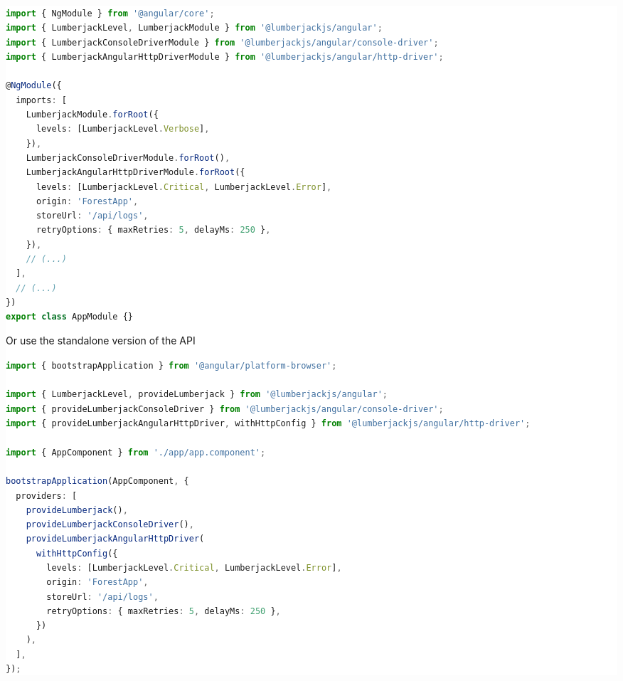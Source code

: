 ```ts
import { NgModule } from '@angular/core';
import { LumberjackLevel, LumberjackModule } from '@lumberjackjs/angular';
import { LumberjackConsoleDriverModule } from '@lumberjackjs/angular/console-driver';
import { LumberjackAngularHttpDriverModule } from '@lumberjackjs/angular/http-driver';

@NgModule({
  imports: [
    LumberjackModule.forRoot({
      levels: [LumberjackLevel.Verbose],
    }),
    LumberjackConsoleDriverModule.forRoot(),
    LumberjackAngularHttpDriverModule.forRoot({
      levels: [LumberjackLevel.Critical, LumberjackLevel.Error],
      origin: 'ForestApp',
      storeUrl: '/api/logs',
      retryOptions: { maxRetries: 5, delayMs: 250 },
    }),
    // (...)
  ],
  // (...)
})
export class AppModule {}
```

Or use the standalone version of the API

```ts
import { bootstrapApplication } from '@angular/platform-browser';

import { LumberjackLevel, provideLumberjack } from '@lumberjackjs/angular';
import { provideLumberjackConsoleDriver } from '@lumberjackjs/angular/console-driver';
import { provideLumberjackAngularHttpDriver, withHttpConfig } from '@lumberjackjs/angular/http-driver';

import { AppComponent } from './app/app.component';

bootstrapApplication(AppComponent, {
  providers: [
    provideLumberjack(),
    provideLumberjackConsoleDriver(),
    provideLumberjackAngularHttpDriver(
      withHttpConfig({
        levels: [LumberjackLevel.Critical, LumberjackLevel.Error],
        origin: 'ForestApp',
        storeUrl: '/api/logs',
        retryOptions: { maxRetries: 5, delayMs: 250 },
      })
    ),
  ],
});
```
